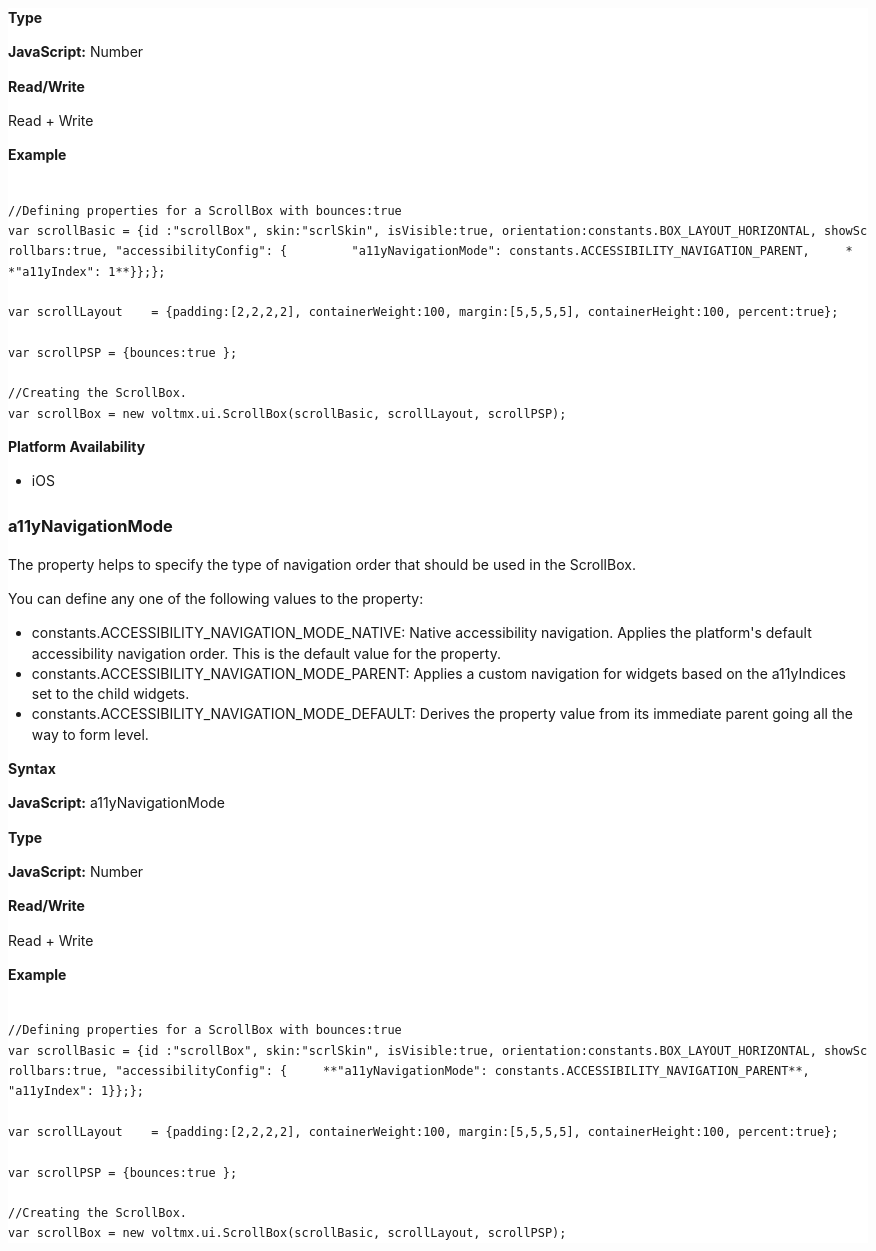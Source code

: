 <b>Type</b>

**JavaScript:** Number

<b>Read/Write</b>

Read + Write

<b>Example</b>

```

//Defining properties for a ScrollBox with bounces:true
var scrollBasic = {id :"scrollBox", skin:"scrlSkin", isVisible:true, orientation:constants.BOX_LAYOUT_HORIZONTAL, showScrollbars:true, "accessibilityConfig": { 		"a11yNavigationMode": constants.ACCESSIBILITY_NAVIGATION_PARENT,     **"a11yIndex": 1**}};};

var scrollLayout	= {padding:[2,2,2,2], containerWeight:100, margin:[5,5,5,5], containerHeight:100, percent:true};

var scrollPSP = {bounces:true };

//Creating the ScrollBox.
var scrollBox = new voltmx.ui.ScrollBox(scrollBasic, scrollLayout, scrollPSP);
```

<b>Platform Availability</b>

*   iOS

### a11yNavigationMode

The property helps to specify the type of navigation order that should be used in the ScrollBox.

You can define any one of the following values to the property:

*   constants.ACCESSIBILITY\_NAVIGATION\_MODE\_NATIVE: Native accessibility navigation. Applies the platform's default accessibility navigation order. This is the default value for the property.
*   constants.ACCESSIBILITY\_NAVIGATION\_MODE\_PARENT: Applies a custom navigation for widgets based on the a11yIndices set to the child widgets.
*   constants.ACCESSIBILITY\_NAVIGATION\_MODE\_DEFAULT: Derives the property value from its immediate parent going all the way to form level.

<b>Syntax</b>

**JavaScript:** a11yNavigationMode

<b>Type</b>

**JavaScript:** Number

<b>Read/Write</b>

Read + Write

<b>Example</b>

```

//Defining properties for a ScrollBox with bounces:true
var scrollBasic = {id :"scrollBox", skin:"scrlSkin", isVisible:true, orientation:constants.BOX_LAYOUT_HORIZONTAL, showScrollbars:true, "accessibilityConfig": {     **"a11yNavigationMode": constants.ACCESSIBILITY_NAVIGATION_PARENT**, 		"a11yIndex": 1}};};

var scrollLayout	= {padding:[2,2,2,2], containerWeight:100, margin:[5,5,5,5], containerHeight:100, percent:true};

var scrollPSP = {bounces:true };

//Creating the ScrollBox.
var scrollBox = new voltmx.ui.ScrollBox(scrollBasic, scrollLayout, scrollPSP);
```
